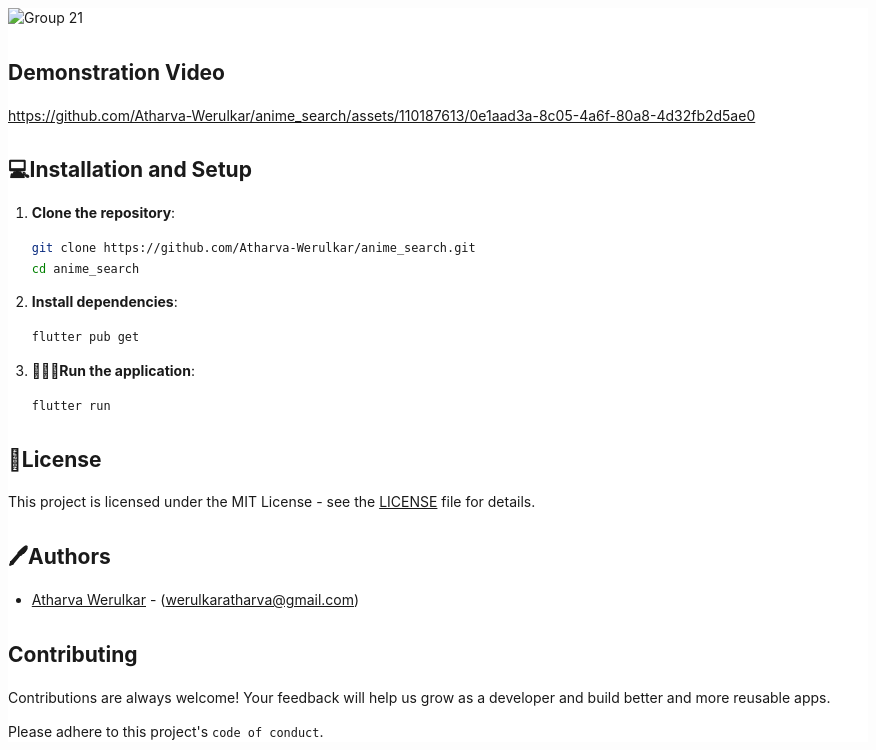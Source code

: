 <img width="5560" alt="Group 21" src="https://github.com/Atharva-Werulkar/anime_search/assets/110187613/80b557fc-79c4-4f49-ad8b-892ecee5c866">



## Demonstration Video

https://github.com/Atharva-Werulkar/anime_search/assets/110187613/0e1aad3a-8c05-4a6f-80a8-4d32fb2d5ae0


## 💻Installation and Setup

1. **Clone the repository**:
    ```bash
    git clone https://github.com/Atharva-Werulkar/anime_search.git
    cd anime_search
    ```

2. **Install dependencies**:
    ```bash
    flutter pub get
    ```

3. **🧑🏻‍💻Run the application**:
    ```bash
    flutter run
    ```

## 📄License
This project is licensed under the MIT License - see the [LICENSE](LICENSE) file for details.

## 🖊️Authors

- [Atharva Werulkar](https://github.com/Atharva-Werulkar) - (werulkaratharva@gmail.com)

## Contributing

Contributions are always welcome! Your feedback will help us grow as a developer and build better and more reusable apps.

Please adhere to this project's `code of conduct`.
